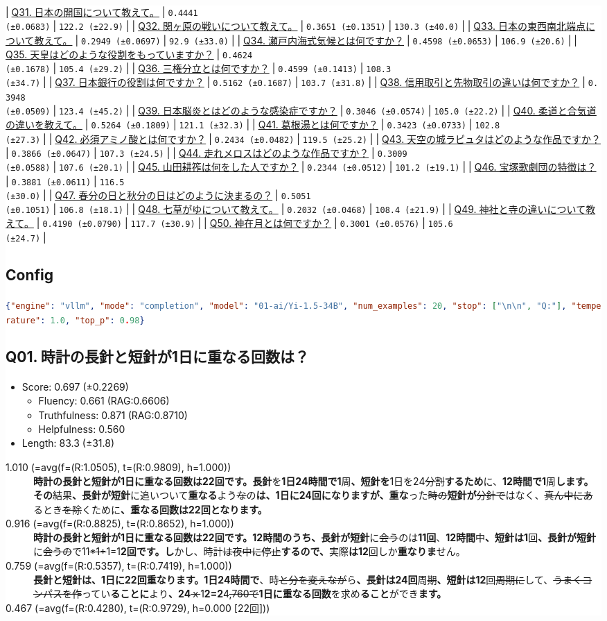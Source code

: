 | [Q31. 日本の開国について教えて。](#Q31) | <code>0.4441 (±0.0683)</code> | <code>122.2 (±22.9)</code> |
| [Q32. 関ヶ原の戦いについて教えて。](#Q32) | <code>0.3651 (±0.1351)</code> | <code>130.3 (±40.0)</code> |
| [Q33. 日本の東西南北端点について教えて。](#Q33) | <code>0.2949 (±0.0697)</code> | <code>92.9 (±33.0)</code> |
| [Q34. 瀬戸内海式気候とは何ですか？](#Q34) | <code>0.4598 (±0.0653)</code> | <code>106.9 (±20.6)</code> |
| [Q35. 天皇はどのような役割をもっていますか？](#Q35) | <code>0.4624 (±0.1678)</code> | <code>105.4 (±29.2)</code> |
| [Q36. 三権分立とは何ですか？](#Q36) | <code>0.4599 (±0.1413)</code> | <code>108.3 (±34.7)</code> |
| [Q37. 日本銀行の役割は何ですか？](#Q37) | <code>0.5162 (±0.1687)</code> | <code>103.7 (±31.8)</code> |
| [Q38. 信用取引と先物取引の違いは何ですか？](#Q38) | <code>0.3948 (±0.0509)</code> | <code>123.4 (±45.2)</code> |
| [Q39. 日本脳炎とはどのような感染症ですか？](#Q39) | <code>0.3046 (±0.0574)</code> | <code>105.0 (±22.2)</code> |
| [Q40. 柔道と合気道の違いを教えて。](#Q40) | <code>0.5264 (±0.1809)</code> | <code>121.1 (±32.3)</code> |
| [Q41. 葛根湯とは何ですか？](#Q41) | <code>0.3423 (±0.0733)</code> | <code>102.8 (±27.3)</code> |
| [Q42. 必須アミノ酸とは何ですか？](#Q42) | <code>0.2434 (±0.0482)</code> | <code>119.5 (±25.2)</code> |
| [Q43. 天空の城ラピュタはどのような作品ですか？](#Q43) | <code>0.3866 (±0.0647)</code> | <code>107.3 (±24.5)</code> |
| [Q44. 走れメロスはどのような作品ですか？](#Q44) | <code>0.3009 (±0.0588)</code> | <code>107.6 (±20.1)</code> |
| [Q45. 山田耕筰は何をした人ですか？](#Q45) | <code>0.2344 (±0.0512)</code> | <code>101.2 (±19.1)</code> |
| [Q46. 宝塚歌劇団の特徴は？](#Q46) | <code>0.3881 (±0.0611)</code> | <code>116.5 (±30.0)</code> |
| [Q47. 春分の日と秋分の日はどのように決まるの？](#Q47) | <code>0.5051 (±0.1051)</code> | <code>106.8 (±18.1)</code> |
| [Q48. 七草がゆについて教えて。](#Q48) | <code>0.2032 (±0.0468)</code> | <code>108.4 (±21.9)</code> |
| [Q49. 神社と寺の違いについて教えて。](#Q49) | <code>0.4190 (±0.0790)</code> | <code>117.7 (±30.9)</code> |
| [Q50. 神在月とは何ですか？](#Q50) | <code>0.3001 (±0.0576)</code> | <code>105.6 (±24.7)</code> |

## Config

```json
{"engine": "vllm", "mode": "completion", "model": "01-ai/Yi-1.5-34B", "num_examples": 20, "stop": ["\n\n", "Q:"], "temperature": 1.0, "top_p": 0.98}
```

## <a name="Q01"></a>Q01. 時計の長針と短針が1日に重なる回数は？

- Score: 0.697 (±0.2269)
  - Fluency: 0.661 (RAG:0.6606)
  - Truthfulness: 0.871 (RAG:0.8710)
  - Helpfulness: 0.560
- Length: 83.3 (±31.8)

<dl>
<dt>1.010 (=avg(f=(R:1.0505), t=(R:0.9809), h=1.000))</dt>
<dd><b>時計の長針と短針が1日に重なる回数は22回です。長針</b>を<b>1日24時間で1</b>周<b>、短針を</b>1日を24<s>分割</s><b>するため</b>に、<b>12時間で1</b>周<b>します。その</b>結果<b>、長針が短針</b>に追いついて<b>重なる</b>よう<s>な</s>の<b>は、1日に24回になりますが、重な</b>った<s>時の</s><b>短針が</b><s>分針で</s>はなく、<s>真ん中にあ</s>るとき<s>を除</s>くために<b>、重なる回数は22回となります。</b></dd>
<dt>0.916 (=avg(f=(R:0.8825), t=(R:0.8652), h=1.000))</dt>
<dd><b>時計の長針と短針が1日に重なる回数は22回です。12時間のうち、長針が短針</b>に<s>会う</s>のは<b>11回</b>、<b>12時間</b>中<b>、短針は1</b>回<b>、長針が短針</b>に<s>会うの</s>で11<s>&#42;1&#43;</s>1=1<b>2回です。し</b>かし、時計<s>は夜中に停止</s><b>するので、</b>実際<b>は12</b>回しか<b>重なりま</b>せん。</dd>
<dt>0.759 (=avg(f=(R:0.5357), t=(R:0.7419), h=1.000))</dt>
<dd><b>長針と短針は、1日に22回重なります。1日24時間で</b>、時<s>と分を変えなが</s>ら<b>、長針は24回</b>周<s>期</s><b>、短針は12</b>回<s>周期に</s>して、<s>うまくコンパスを作</s>ってい<b>ることに</b>より<b>、24</b><s>ｘ</s>1<b>2=2</b>4<s>,760で</s><b>1日に重なる回数</b>を求め<b>ること</b>ができ<b>ます。</b></dd>
<dt>0.467 (=avg(f=(R:0.4280), t=(R:0.9729), h=0.000 [22回]))</dt>
